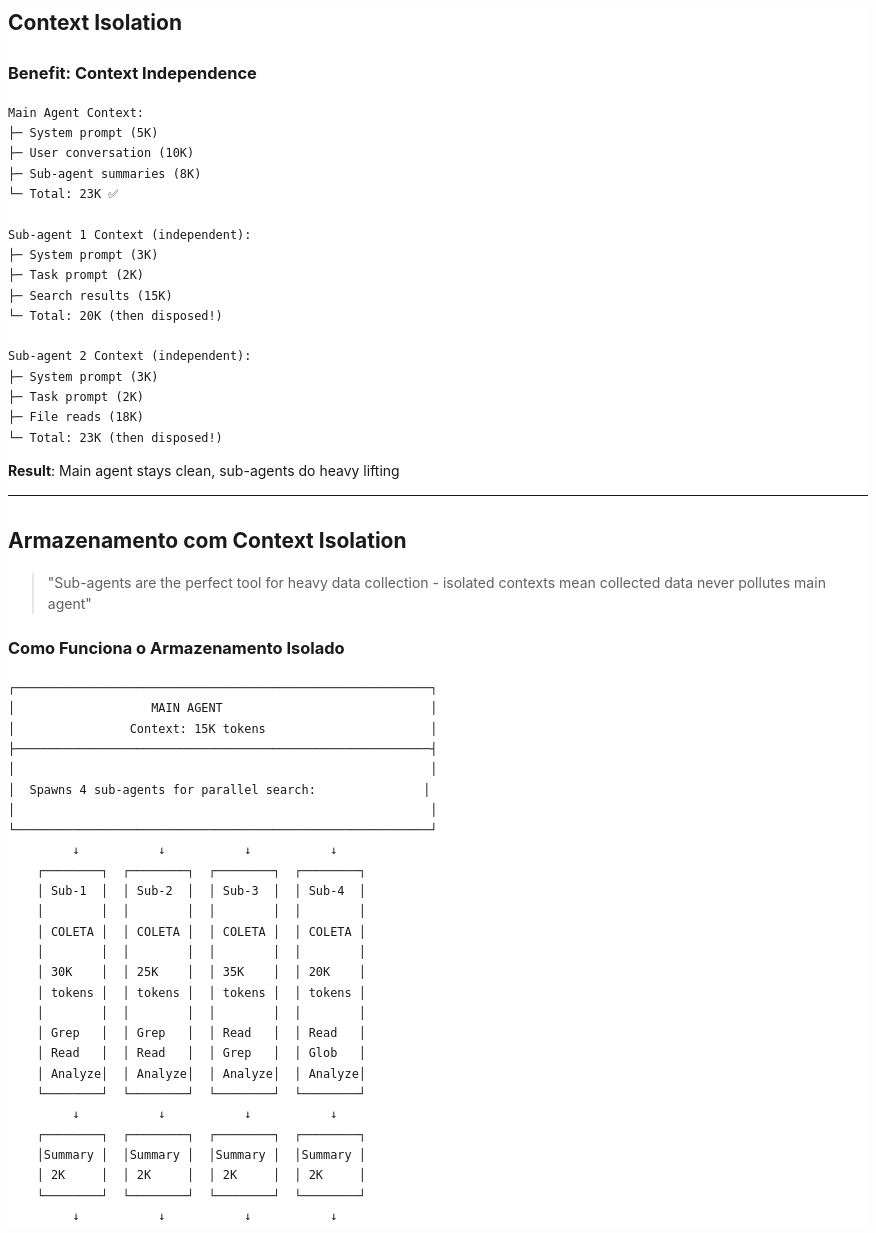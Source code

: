 
## Context Isolation

### Benefit: Context Independence

```
Main Agent Context:
├─ System prompt (5K)
├─ User conversation (10K)
├─ Sub-agent summaries (8K)
└─ Total: 23K ✅

Sub-agent 1 Context (independent):
├─ System prompt (3K)
├─ Task prompt (2K)
├─ Search results (15K)
└─ Total: 20K (then disposed!)

Sub-agent 2 Context (independent):
├─ System prompt (3K)
├─ Task prompt (2K)
├─ File reads (18K)
└─ Total: 23K (then disposed!)
```

**Result**: Main agent stays clean, sub-agents do heavy lifting

---

## Armazenamento com Context Isolation

> "Sub-agents are the perfect tool for heavy data collection - isolated contexts mean collected data never pollutes main agent"

### Como Funciona o Armazenamento Isolado

```
┌──────────────────────────────────────────────────────────┐
│                   MAIN AGENT                             │
│                Context: 15K tokens                       │
├──────────────────────────────────────────────────────────┤
│                                                          │
│  Spawns 4 sub-agents for parallel search:               │
│                                                          │
└──────────────────────────────────────────────────────────┘
         ↓           ↓           ↓           ↓
    ┌────────┐  ┌────────┐  ┌────────┐  ┌────────┐
    │ Sub-1  │  │ Sub-2  │  │ Sub-3  │  │ Sub-4  │
    │        │  │        │  │        │  │        │
    │ COLETA │  │ COLETA │  │ COLETA │  │ COLETA │
    │        │  │        │  │        │  │        │
    │ 30K    │  │ 25K    │  │ 35K    │  │ 20K    │
    │ tokens │  │ tokens │  │ tokens │  │ tokens │
    │        │  │        │  │        │  │        │
    │ Grep   │  │ Grep   │  │ Read   │  │ Read   │
    │ Read   │  │ Read   │  │ Grep   │  │ Glob   │
    │ Analyze│  │ Analyze│  │ Analyze│  │ Analyze│
    └────────┘  └────────┘  └────────┘  └────────┘
         ↓           ↓           ↓           ↓
    ┌────────┐  ┌────────┐  ┌────────┐  ┌────────┐
    │Summary │  │Summary │  │Summary │  │Summary │
    │ 2K     │  │ 2K     │  │ 2K     │  │ 2K     │
    └────────┘  └────────┘  └────────┘  └────────┘
         ↓           ↓           ↓           ↓
```